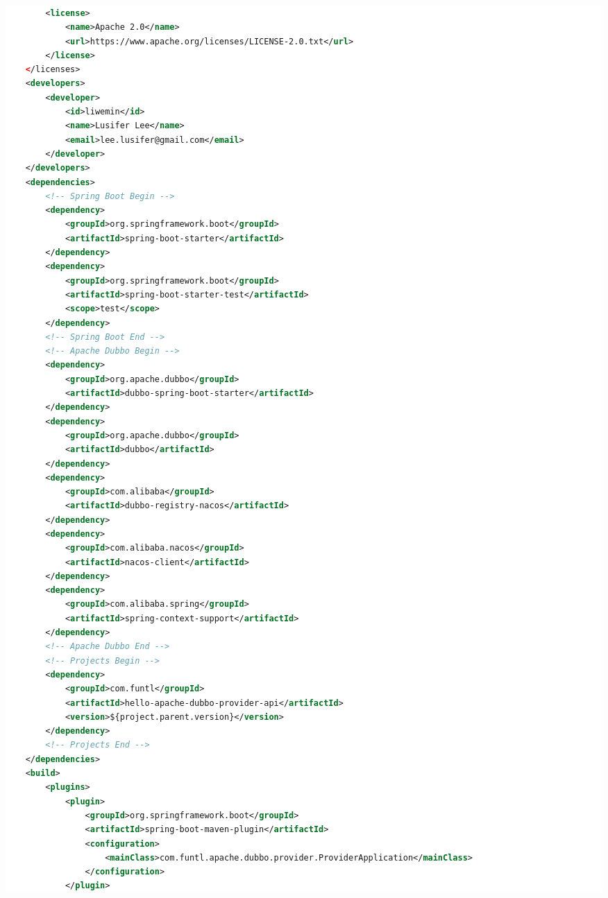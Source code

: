 ```xml
        <license>
            <name>Apache 2.0</name>
            <url>https://www.apache.org/licenses/LICENSE-2.0.txt</url>
        </license>
    </licenses>
    <developers>
        <developer>
            <id>liwemin</id>
            <name>Lusifer Lee</name>
            <email>lee.lusifer@gmail.com</email>
        </developer>
    </developers>
    <dependencies>
        <!-- Spring Boot Begin -->
        <dependency>
            <groupId>org.springframework.boot</groupId>
            <artifactId>spring-boot-starter</artifactId>
        </dependency>
        <dependency>
            <groupId>org.springframework.boot</groupId>
            <artifactId>spring-boot-starter-test</artifactId>
            <scope>test</scope>
        </dependency>
        <!-- Spring Boot End -->
        <!-- Apache Dubbo Begin -->
        <dependency>
            <groupId>org.apache.dubbo</groupId>
            <artifactId>dubbo-spring-boot-starter</artifactId>
        </dependency>
        <dependency>
            <groupId>org.apache.dubbo</groupId>
            <artifactId>dubbo</artifactId>
        </dependency>
        <dependency>
            <groupId>com.alibaba</groupId>
            <artifactId>dubbo-registry-nacos</artifactId>
        </dependency>
        <dependency>
            <groupId>com.alibaba.nacos</groupId>
            <artifactId>nacos-client</artifactId>
        </dependency>
        <dependency>
            <groupId>com.alibaba.spring</groupId>
            <artifactId>spring-context-support</artifactId>
        </dependency>
        <!-- Apache Dubbo End -->
        <!-- Projects Begin -->
        <dependency>
            <groupId>com.funtl</groupId>
            <artifactId>hello-apache-dubbo-provider-api</artifactId>
            <version>${project.parent.version}</version>
        </dependency>
        <!-- Projects End -->
    </dependencies>
    <build>
        <plugins>
            <plugin>
                <groupId>org.springframework.boot</groupId>
                <artifactId>spring-boot-maven-plugin</artifactId>
                <configuration>
                    <mainClass>com.funtl.apache.dubbo.provider.ProviderApplication</mainClass>
                </configuration>
            </plugin>
```